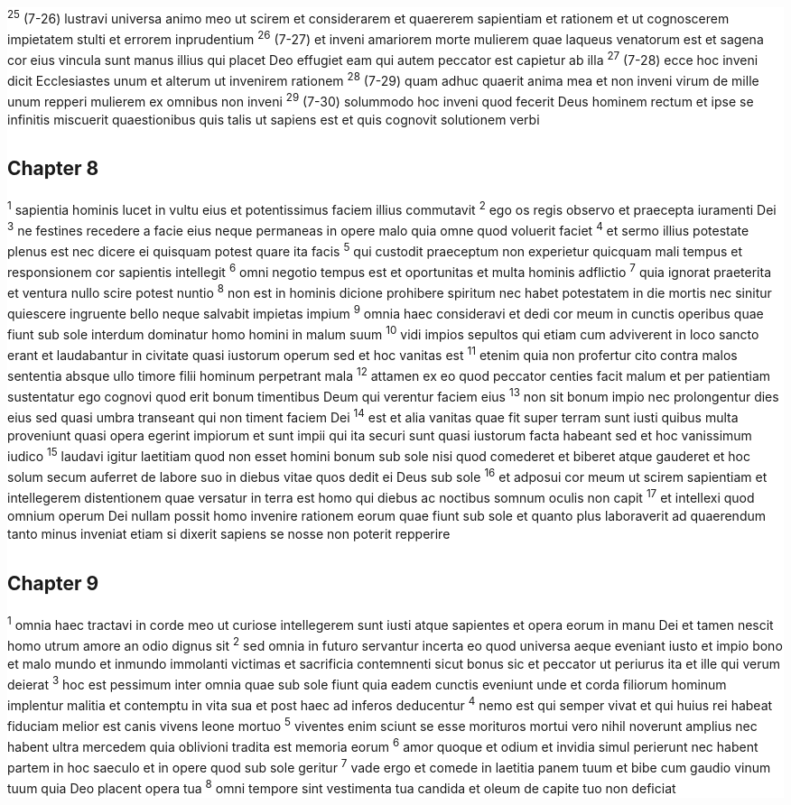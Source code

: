 <sup>25</sup> (7-26) lustravi universa animo meo ut scirem et considerarem et quaererem sapientiam et rationem et ut cognoscerem impietatem stulti et errorem inprudentium
<sup>26</sup> (7-27) et inveni amariorem morte mulierem quae laqueus venatorum est et sagena cor eius vincula sunt manus illius qui placet Deo effugiet eam qui autem peccator est capietur ab illa
<sup>27</sup> (7-28) ecce hoc inveni dicit Ecclesiastes unum et alterum ut invenirem rationem
<sup>28</sup> (7-29) quam adhuc quaerit anima mea et non inveni virum de mille unum repperi mulierem ex omnibus non inveni
<sup>29</sup> (7-30) solummodo hoc inveni quod fecerit Deus hominem rectum et ipse se infinitis miscuerit quaestionibus quis talis ut sapiens est et quis cognovit solutionem verbi
## Chapter 8

<sup>1</sup> sapientia hominis lucet in vultu eius et potentissimus faciem illius commutavit
<sup>2</sup> ego os regis observo et praecepta iuramenti Dei
<sup>3</sup> ne festines recedere a facie eius neque permaneas in opere malo quia omne quod voluerit faciet
<sup>4</sup> et sermo illius potestate plenus est nec dicere ei quisquam potest quare ita facis
<sup>5</sup> qui custodit praeceptum non experietur quicquam mali tempus et responsionem cor sapientis intellegit
<sup>6</sup> omni negotio tempus est et oportunitas et multa hominis adflictio
<sup>7</sup> quia ignorat praeterita et ventura nullo scire potest nuntio
<sup>8</sup> non est in hominis dicione prohibere spiritum nec habet potestatem in die mortis nec sinitur quiescere ingruente bello neque salvabit impietas impium
<sup>9</sup> omnia haec consideravi et dedi cor meum in cunctis operibus quae fiunt sub sole interdum dominatur homo homini in malum suum
<sup>10</sup> vidi impios sepultos qui etiam cum adviverent in loco sancto erant et laudabantur in civitate quasi iustorum operum sed et hoc vanitas est
<sup>11</sup> etenim quia non profertur cito contra malos sententia absque ullo timore filii hominum perpetrant mala
<sup>12</sup> attamen ex eo quod peccator centies facit malum et per patientiam sustentatur ego cognovi quod erit bonum timentibus Deum qui verentur faciem eius
<sup>13</sup> non sit bonum impio nec prolongentur dies eius sed quasi umbra transeant qui non timent faciem Dei
<sup>14</sup> est et alia vanitas quae fit super terram sunt iusti quibus multa proveniunt quasi opera egerint impiorum et sunt impii qui ita securi sunt quasi iustorum facta habeant sed et hoc vanissimum iudico
<sup>15</sup> laudavi igitur laetitiam quod non esset homini bonum sub sole nisi quod comederet et biberet atque gauderet et hoc solum secum auferret de labore suo in diebus vitae quos dedit ei Deus sub sole
<sup>16</sup> et adposui cor meum ut scirem sapientiam et intellegerem distentionem quae versatur in terra est homo qui diebus ac noctibus somnum oculis non capit
<sup>17</sup> et intellexi quod omnium operum Dei nullam possit homo invenire rationem eorum quae fiunt sub sole et quanto plus laboraverit ad quaerendum tanto minus inveniat etiam si dixerit sapiens se nosse non poterit repperire
## Chapter 9

<sup>1</sup> omnia haec tractavi in corde meo ut curiose intellegerem sunt iusti atque sapientes et opera eorum in manu Dei et tamen nescit homo utrum amore an odio dignus sit
<sup>2</sup> sed omnia in futuro servantur incerta eo quod universa aeque eveniant iusto et impio bono et malo mundo et inmundo immolanti victimas et sacrificia contemnenti sicut bonus sic et peccator ut periurus ita et ille qui verum deierat
<sup>3</sup> hoc est pessimum inter omnia quae sub sole fiunt quia eadem cunctis eveniunt unde et corda filiorum hominum implentur malitia et contemptu in vita sua et post haec ad inferos deducentur
<sup>4</sup> nemo est qui semper vivat et qui huius rei habeat fiduciam melior est canis vivens leone mortuo
<sup>5</sup> viventes enim sciunt se esse morituros mortui vero nihil noverunt amplius nec habent ultra mercedem quia oblivioni tradita est memoria eorum
<sup>6</sup> amor quoque et odium et invidia simul perierunt nec habent partem in hoc saeculo et in opere quod sub sole geritur
<sup>7</sup> vade ergo et comede in laetitia panem tuum et bibe cum gaudio vinum tuum quia Deo placent opera tua
<sup>8</sup> omni tempore sint vestimenta tua candida et oleum de capite tuo non deficiat